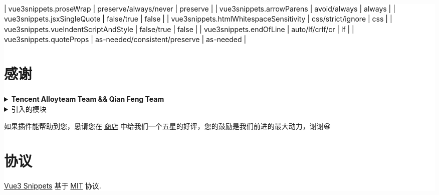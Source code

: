 | vue3snippets.proseWrap                 | preserve/always/never         | preserve  |
| vue3snippets.arrowParens               | avoid/always                  | always    |
| vue3snippets.jsxSingleQuote            | false/true                    | false     |
| vue3snippets.htmlWhitespaceSensitivity | css/strict/ignore             | css       |
| vue3snippets.vueIndentScriptAndStyle   | false/true                    | false     |
| vue3snippets.endOfLine                 | auto/lf/crlf/cr               | lf        |
| vue3snippets.quoteProps                | as-needed/consistent/preserve | as-needed |

# 感谢

<details><summary><b>Tencent Alloyteam Team && Qian Feng Team</b></summary></details>

<details><summary>引入的模块</b></summary></details>

如果插件能帮助到您，恳请您在 [商店](https://marketplace.visualstudio.com/items?itemName=Wscats.vue&ssr=false#review-details) 中给我们一个五星的好评，您的鼓励是我们前进的最大动力，谢谢😀

# 协议

[Vue3 Snippets](https://marketplace.visualstudio.com/items?itemName=Wscats.vue) 基于 [MIT](http://opensource.org/licenses/MIT) 协议.
